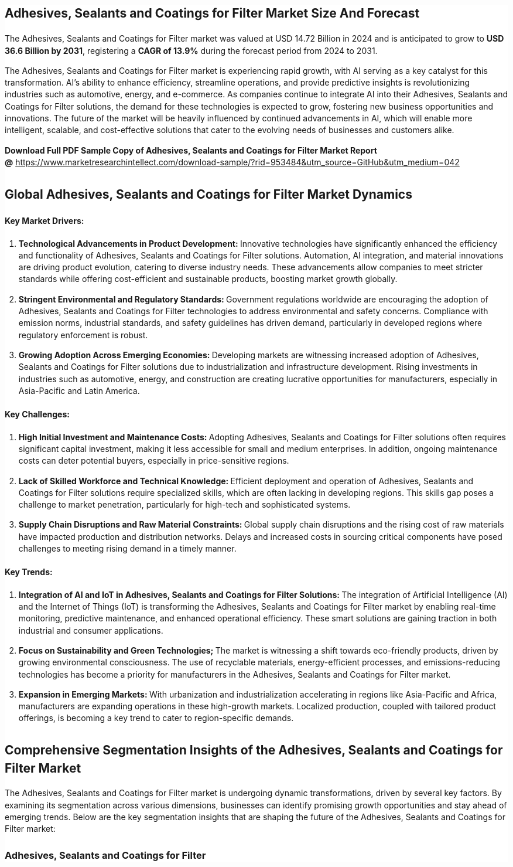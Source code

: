 <h2>Adhesives, Sealants and Coatings for Filter Market Size And Forecast</h2><p>The Adhesives, Sealants and Coatings for Filter market was valued at USD 14.72 Billion in 2024 and is anticipated to grow to <strong>USD 36.6 Billion by 2031</strong>, registering a <strong>CAGR of 13.9%</strong> during the forecast period from 2024 to 2031.</p><p>The Adhesives, Sealants and Coatings for Filter market is experiencing rapid growth, with AI serving as a key catalyst for this transformation. AI’s ability to enhance efficiency, streamline operations, and provide predictive insights is revolutionizing industries such as automotive, energy, and e-commerce. As companies continue to integrate AI into their Adhesives, Sealants and Coatings for Filter solutions, the demand for these technologies is expected to grow, fostering new business opportunities and innovations. The future of the market will be heavily influenced by continued advancements in AI, which will enable more intelligent, scalable, and cost-effective solutions that cater to the evolving needs of businesses and customers alike.</p><p><strong>Download Full PDF Sample Copy of Adhesives, Sealants and Coatings for Filter Market Report @</strong>&nbsp;<a href="https://www.marketresearchintellect.com/download-sample/?rid=953484&amp;utm_source=GitHub&amp;utm_medium=042">https://www.marketresearchintellect.com/download-sample/?rid=953484&amp;utm_source=GitHub&amp;utm_medium=042</a></p><h2>Global Adhesives, Sealants and Coatings for Filter Market Dynamics</h2><h4><strong>Key Market Drivers:</strong></h4><ol><li><p><strong>Technological Advancements in Product Development:&nbsp;</strong>Innovative technologies have significantly enhanced the efficiency and functionality of Adhesives, Sealants and Coatings for Filter solutions. Automation, AI integration, and material innovations are driving product evolution, catering to diverse industry needs. These advancements allow companies to meet stricter standards while offering cost-efficient and sustainable products, boosting market growth globally.</p></li><li><p><strong>Stringent Environmental and Regulatory Standards:&nbsp;</strong>Government regulations worldwide are encouraging the adoption of Adhesives, Sealants and Coatings for Filter technologies to address environmental and safety concerns. Compliance with emission norms, industrial standards, and safety guidelines has driven demand, particularly in developed regions where regulatory enforcement is robust.</p></li><li><p><strong>Growing Adoption Across Emerging Economies:&nbsp;</strong>Developing markets are witnessing increased adoption of Adhesives, Sealants and Coatings for Filter solutions due to industrialization and infrastructure development. Rising investments in industries such as automotive, energy, and construction are creating lucrative opportunities for manufacturers, especially in Asia-Pacific and Latin America.</p></li></ol><h4><strong>Key Challenges:</strong></h4><ol><li><p><strong>High Initial Investment and Maintenance Costs:&nbsp;</strong>Adopting Adhesives, Sealants and Coatings for Filter solutions often requires significant capital investment, making it less accessible for small and medium enterprises. In addition, ongoing maintenance costs can deter potential buyers, especially in price-sensitive regions.</p></li><li><p><strong>Lack of Skilled Workforce and Technical Knowledge:&nbsp;</strong>Efficient deployment and operation of Adhesives, Sealants and Coatings for Filter solutions require specialized skills, which are often lacking in developing regions. This skills gap poses a challenge to market penetration, particularly for high-tech and sophisticated systems.</p></li><li><p><strong>Supply Chain Disruptions and Raw Material Constraints:&nbsp;</strong>Global supply chain disruptions and the rising cost of raw materials have impacted production and distribution networks. Delays and increased costs in sourcing critical components have posed challenges to meeting rising demand in a timely manner.</p></li></ol><h4><strong>Key Trends:</strong></h4><ol><li><p><strong>Integration of AI and IoT in Adhesives, Sealants and Coatings for Filter Solutions:&nbsp;</strong>The integration of Artificial Intelligence (AI) and the Internet of Things (IoT) is transforming the Adhesives, Sealants and Coatings for Filter market by enabling real-time monitoring, predictive maintenance, and enhanced operational efficiency. These smart solutions are gaining traction in both industrial and consumer applications.</p></li><li><p><strong>Focus on Sustainability and Green Technologies;&nbsp;</strong>The market is witnessing a shift towards eco-friendly products, driven by growing environmental consciousness. The use of recyclable materials, energy-efficient processes, and emissions-reducing technologies has become a priority for manufacturers in the Adhesives, Sealants and Coatings for Filter market.</p></li><li><p><strong>Expansion in Emerging Markets:&nbsp;</strong>With urbanization and industrialization accelerating in regions like Asia-Pacific and Africa, manufacturers are expanding operations in these high-growth markets. Localized production, coupled with tailored product offerings, is becoming a key trend to cater to region-specific demands.</p></li></ol><div class="article-main__content" data-test-id="publishing-text-block"><h2>Comprehensive Segmentation Insights of the Adhesives, Sealants and Coatings for Filter Market</h2><p>The Adhesives, Sealants and Coatings for Filter market is undergoing dynamic transformations, driven by several key factors. By examining its segmentation across various dimensions, businesses can identify promising growth opportunities and stay ahead of emerging trends. Below are the key segmentation insights that are shaping the future of the Adhesives, Sealants and Coatings for Filter market:</p><h3><strong>Adhesives, Sealants and Coatings for Filter